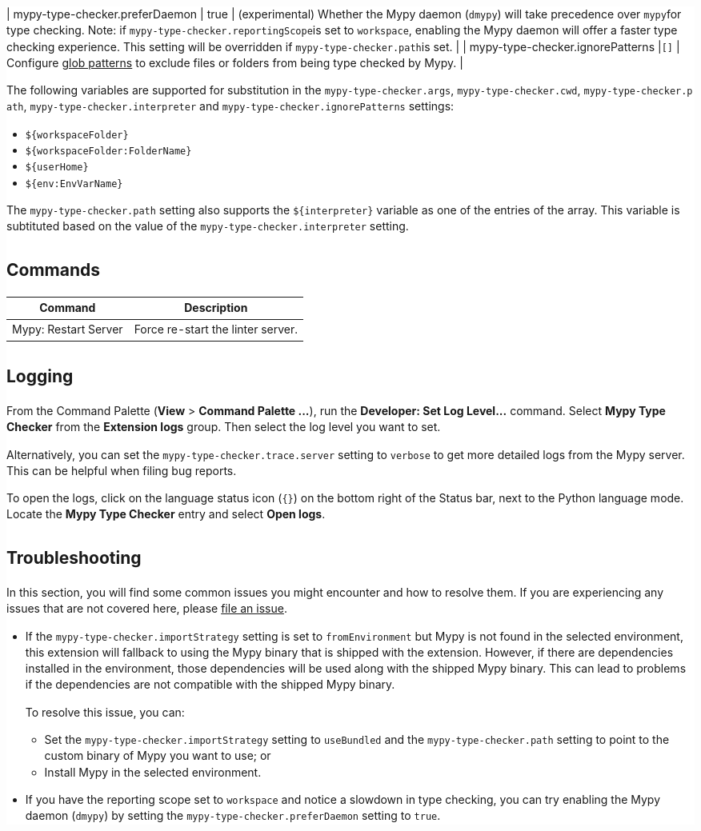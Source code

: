 | mypy-type-checker.preferDaemon      | true                                          | (experimental) Whether the Mypy daemon (`dmypy`) will take precedence over `mypy`for type checking. Note: if `mypy-type-checker.reportingScope`is set to `workspace`, enabling the Mypy daemon will offer a faster type checking experience. This setting will be overridden if `mypy-type-checker.path`is set.                                                                                                                                                                                                                                                                                                            |
| mypy-type-checker.ignorePatterns    |`[]` | Configure [glob patterns](https://code.visualstudio.com/docs/editor/glob-patterns) to exclude files or folders from being type checked by Mypy. |

The following variables are supported for substitution in the `mypy-type-checker.args`, `mypy-type-checker.cwd`, `mypy-type-checker.path`, `mypy-type-checker.interpreter` and `mypy-type-checker.ignorePatterns` settings:

-   `${workspaceFolder}`
-   `${workspaceFolder:FolderName}`
-   `${userHome}`
-   `${env:EnvVarName}`

The `mypy-type-checker.path` setting also supports the `${interpreter}` variable as one of the entries of the array. This variable is subtituted based on the value of the `mypy-type-checker.interpreter` setting.

## Commands

| Command              | Description                       |
| -------------------- | --------------------------------- |
| Mypy: Restart Server | Force re-start the linter server. |

## Logging

From the Command Palette (**View** > **Command Palette ...**), run the **Developer: Set Log Level...** command. Select **Mypy Type Checker** from the **Extension logs** group. Then select the log level you want to set.

Alternatively, you can set the `mypy-type-checker.trace.server` setting to `verbose` to get more detailed logs from the Mypy server. This can be helpful when filing bug reports.

To open the logs, click on the language status icon (`{}`) on the bottom right of the Status bar, next to the Python language mode. Locate the **Mypy Type Checker** entry and select **Open logs**.

## Troubleshooting

In this section, you will find some common issues you might encounter and how to resolve them. If you are experiencing any issues that are not covered here, please [file an issue](https://github.com/microsoft/vscode-mypy/issues).

-   If the `mypy-type-checker.importStrategy` setting is set to `fromEnvironment` but Mypy is not found in the selected environment, this extension will fallback to using the Mypy binary that is shipped with the extension. However, if there are dependencies installed in the environment, those dependencies will be used along with the shipped Mypy binary. This can lead to problems if the dependencies are not compatible with the shipped Mypy binary.

    To resolve this issue, you can:

    -   Set the `mypy-type-checker.importStrategy` setting to `useBundled` and the `mypy-type-checker.path` setting to point to the custom binary of Mypy you want to use; or
    -   Install Mypy in the selected environment.

-   If you have the reporting scope set to `workspace` and notice a slowdown in type checking, you can try enabling the Mypy daemon (`dmypy`) by setting the `mypy-type-checker.preferDaemon` setting to `true`.
